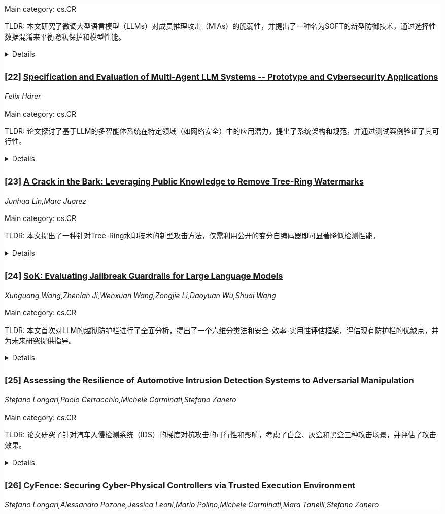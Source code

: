 Main category: cs.CR

TLDR: 本文研究了微调大型语言模型（LLMs）对成员推理攻击（MIAs）的脆弱性，并提出了一种名为SOFT的新型防御技术，通过选择性数据混淆来平衡隐私保护和模型性能。


<details><summary>Details</summary></details>

### [22] [Specification and Evaluation of Multi-Agent LLM Systems -- Prototype and Cybersecurity Applications](https://arxiv.org/abs/2506.10467)
*Felix Härer*

Main category: cs.CR

TLDR: 论文探讨了基于LLM的多智能体系统在特定领域（如网络安全）中的应用潜力，提出了系统架构和规范，并通过测试案例验证了其可行性。


<details><summary>Details</summary></details>

### [23] [A Crack in the Bark: Leveraging Public Knowledge to Remove Tree-Ring Watermarks](https://arxiv.org/abs/2506.10502)
*Junhua Lin,Marc Juarez*

Main category: cs.CR

TLDR: 本文提出了一种针对Tree-Ring水印技术的新型攻击方法，仅需利用公开的变分自编码器即可显著降低检测性能。


<details><summary>Details</summary></details>

### [24] [SoK: Evaluating Jailbreak Guardrails for Large Language Models](https://arxiv.org/abs/2506.10597)
*Xunguang Wang,Zhenlan Ji,Wenxuan Wang,Zongjie Li,Daoyuan Wu,Shuai Wang*

Main category: cs.CR

TLDR: 本文首次对LLM的越狱防护栏进行了全面分析，提出了一个六维分类法和安全-效率-实用性评估框架，评估现有防护栏的优缺点，并为未来研究提供指导。


<details><summary>Details</summary></details>

### [25] [Assessing the Resilience of Automotive Intrusion Detection Systems to Adversarial Manipulation](https://arxiv.org/abs/2506.10620)
*Stefano Longari,Paolo Cerracchio,Michele Carminati,Stefano Zanero*

Main category: cs.CR

TLDR: 论文研究了针对汽车入侵检测系统（IDS）的梯度对抗攻击的可行性和影响，考虑了白盒、灰盒和黑盒三种攻击场景，并评估了攻击效果。


<details><summary>Details</summary></details>

### [26] [CyFence: Securing Cyber-Physical Controllers via Trusted Execution Environment](https://arxiv.org/abs/2506.10638)
*Stefano Longari,Alessandro Pozone,Jessica Leoni,Mario Polino,Michele Carminati,Mara Tanelli,Stefano Zanero*
